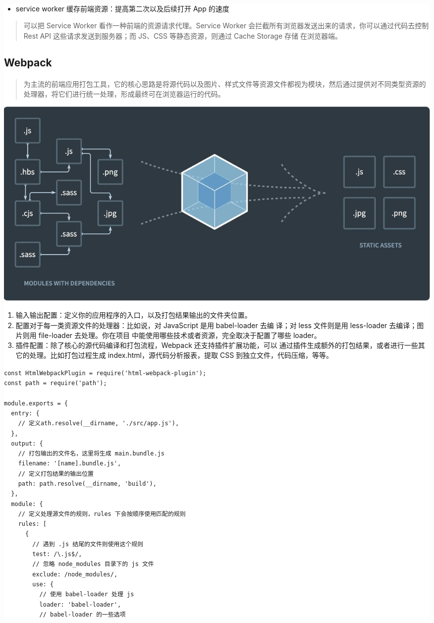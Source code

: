 * service worker 缓存前端资源：提高第二次以及后续打开 App 的速度

> 可以把 Service Worker 看作一种前端的资源请求代理。Service Worker 会拦截所有浏览器发送出来的请求，你可以通过代码去控制Rest API 这些请求发送到服务器；而 JS、CSS 等静态资源，则通过 Cache Storage 存储
在浏览器端。

## Webpack
> 为主流的前端应用打包工具，它的核心思路是将源代码以及图片、样式文件等资源文件都视为模块，然后通过提供对不同类型资源的处理器，将它们进行统一处理，形成最终可在浏览器运行的代码。

![](media/17098124161476/17098809085641.jpg)

1. 输入输出配置：定义你的应用程序的入口，以及打包结果输出的文件夹位置。
2. 配置对于每一类资源文件的处理器：比如说，对 JavaScript 是用 babel-loader 去编
译；对 less 文件则是用 less-loader 去编译；图片则用 file-loader 去处理。你在项目
中能使用哪些技术或者资源，完全取决于配置了哪些 loader。
3. 插件配置：除了核心的源代码编译和打包流程，Webpack 还支持插件扩展功能，可以
通过插件生成额外的打包结果，或者进行一些其它的处理。比如打包过程生成
index.html，源代码分析报表，提取 CSS 到独立文件，代码压缩，等等。

```
const HtmlWebpackPlugin = require('html-webpack-plugin');
const path = require('path');

module.exports = {
  entry: {
    // 定义ath.resolve(__dirname, './src/app.js'),
  },
  output: {
    // 打包输出的文件名，这里将生成 main.bundle.js
    filename: '[name].bundle.js',
    // 定义打包结果的输出位置
    path: path.resolve(__dirname, 'build'),
  },
  module: {
    // 定义处理源文件的规则，rules 下会按顺序使用匹配的规则
    rules: [
      {
        // 遇到 .js 结尾的文件则使用这个规则
        test: /\.js$/,
        // 忽略 node_modules 目录下的 js 文件
        exclude: /node_modules/,
        use: {
          // 使用 babel-loader 处理 js
          loader: 'babel-loader',
          // babel-loader 的一些选项
```